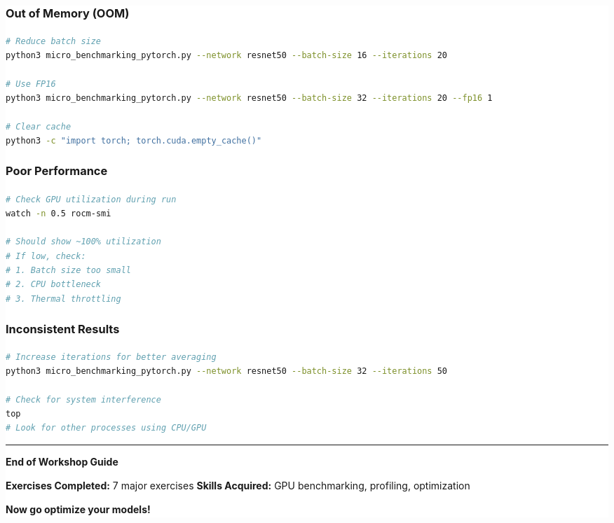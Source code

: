 ### Out of Memory (OOM)
```bash
# Reduce batch size
python3 micro_benchmarking_pytorch.py --network resnet50 --batch-size 16 --iterations 20

# Use FP16
python3 micro_benchmarking_pytorch.py --network resnet50 --batch-size 32 --iterations 20 --fp16 1

# Clear cache
python3 -c "import torch; torch.cuda.empty_cache()"
```

### Poor Performance
```bash
# Check GPU utilization during run
watch -n 0.5 rocm-smi

# Should show ~100% utilization
# If low, check:
# 1. Batch size too small
# 2. CPU bottleneck
# 3. Thermal throttling
```

### Inconsistent Results
```bash
# Increase iterations for better averaging
python3 micro_benchmarking_pytorch.py --network resnet50 --batch-size 32 --iterations 50

# Check for system interference
top
# Look for other processes using CPU/GPU
```

---

**End of Workshop Guide**


**Exercises Completed:** 7 major exercises
**Skills Acquired:** GPU benchmarking, profiling, optimization

**Now go optimize your models!** 
